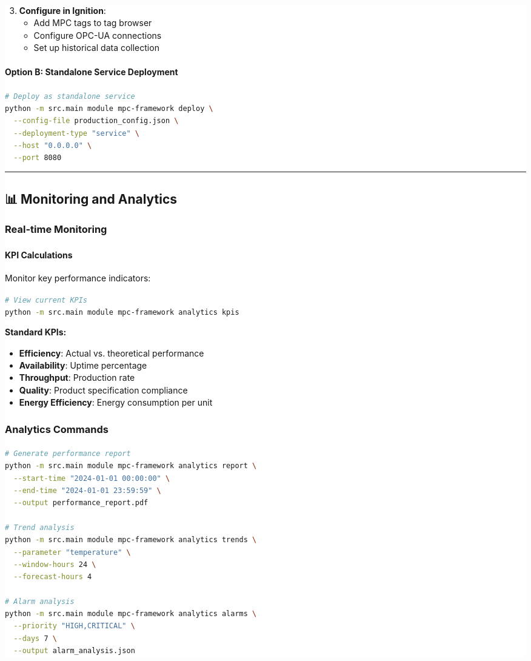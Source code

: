 3. **Configure in Ignition**:
   - Add MPC tags to tag browser
   - Configure OPC-UA connections
   - Set up historical data collection

#### Option B: Standalone Service Deployment

```bash
# Deploy as standalone service
python -m src.main module mpc-framework deploy \
  --config-file production_config.json \
  --deployment-type "service" \
  --host "0.0.0.0" \
  --port 8080
```

---

## 📊 Monitoring and Analytics

### Real-time Monitoring

#### KPI Calculations

Monitor key performance indicators:

```bash
# View current KPIs
python -m src.main module mpc-framework analytics kpis
```

**Standard KPIs:**
- **Efficiency**: Actual vs. theoretical performance
- **Availability**: Uptime percentage
- **Throughput**: Production rate
- **Quality**: Product specification compliance
- **Energy Efficiency**: Energy consumption per unit

### Analytics Commands

```bash
# Generate performance report
python -m src.main module mpc-framework analytics report \
  --start-time "2024-01-01 00:00:00" \
  --end-time "2024-01-01 23:59:59" \
  --output performance_report.pdf

# Trend analysis
python -m src.main module mpc-framework analytics trends \
  --parameter "temperature" \
  --window-hours 24 \
  --forecast-hours 4

# Alarm analysis
python -m src.main module mpc-framework analytics alarms \
  --priority "HIGH,CRITICAL" \
  --days 7 \
  --output alarm_analysis.json
```
